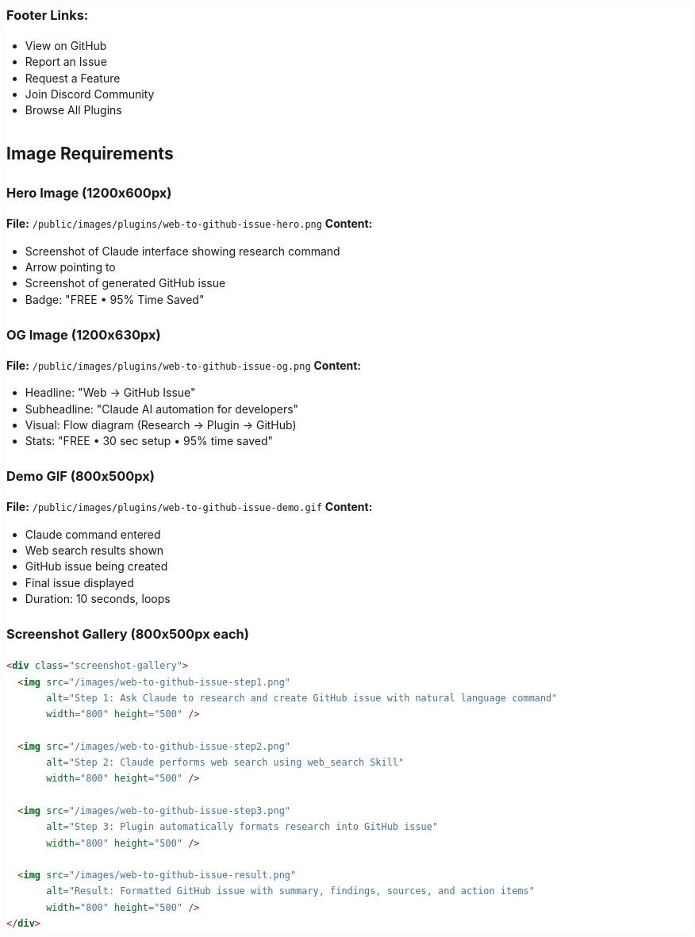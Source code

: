 ### Footer Links:
- View on GitHub
- Report an Issue
- Request a Feature
- Join Discord Community
- Browse All Plugins

## Image Requirements

### Hero Image (1200x600px)
**File:** `/public/images/plugins/web-to-github-issue-hero.png`
**Content:**
- Screenshot of Claude interface showing research command
- Arrow pointing to
- Screenshot of generated GitHub issue
- Badge: "FREE • 95% Time Saved"

### OG Image (1200x630px)
**File:** `/public/images/plugins/web-to-github-issue-og.png`
**Content:**
- Headline: "Web → GitHub Issue"
- Subheadline: "Claude AI automation for developers"
- Visual: Flow diagram (Research → Plugin → GitHub)
- Stats: "FREE • 30 sec setup • 95% time saved"

### Demo GIF (800x500px)
**File:** `/public/images/plugins/web-to-github-issue-demo.gif`
**Content:**
- Claude command entered
- Web search results shown
- GitHub issue being created
- Final issue displayed
- Duration: 10 seconds, loops

### Screenshot Gallery (800x500px each)
```html
<div class="screenshot-gallery">
  <img src="/images/web-to-github-issue-step1.png"
       alt="Step 1: Ask Claude to research and create GitHub issue with natural language command"
       width="800" height="500" />

  <img src="/images/web-to-github-issue-step2.png"
       alt="Step 2: Claude performs web search using web_search Skill"
       width="800" height="500" />

  <img src="/images/web-to-github-issue-step3.png"
       alt="Step 3: Plugin automatically formats research into GitHub issue"
       width="800" height="500" />

  <img src="/images/web-to-github-issue-result.png"
       alt="Result: Formatted GitHub issue with summary, findings, sources, and action items"
       width="800" height="500" />
</div>
```
